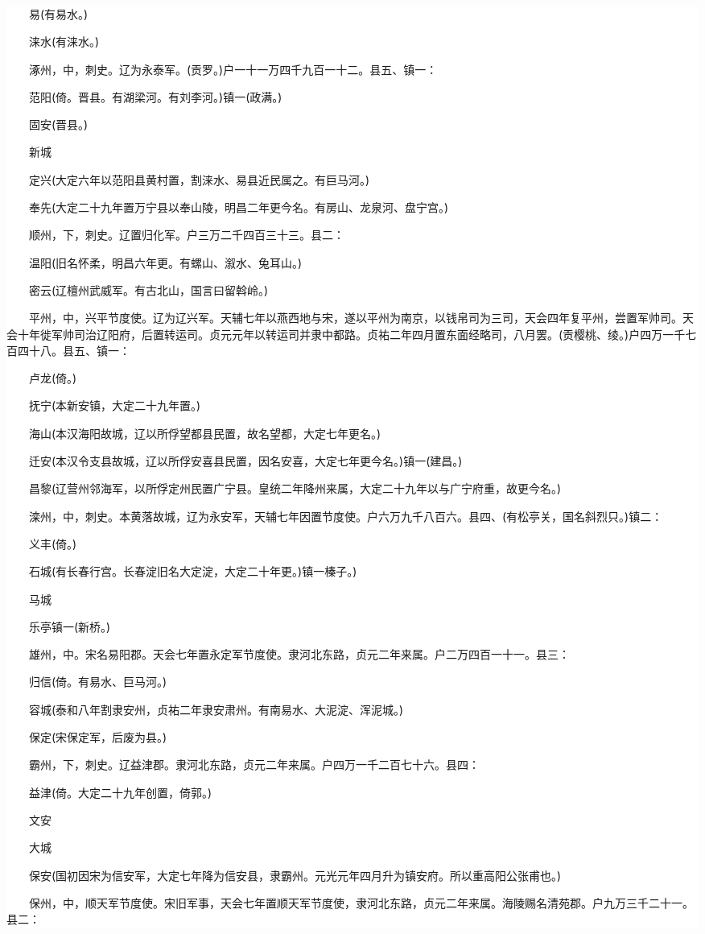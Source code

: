 　　易(有易水。)

　　涞水(有涞水。)

　　涿州，中，刺史。辽为永泰军。(贡罗。)户一十一万四千九百一十二。县五、镇一：

　　范阳(倚。晋县。有湖梁河。有刘李河。)镇一(政满。)

　　固安(晋县。)

　　新城

　　定兴(大定六年以范阳县黄村置，割涞水、易县近民属之。有巨马河。)

　　奉先(大定二十九年置万宁县以奉山陵，明昌二年更今名。有房山、龙泉河、盘宁宫。)

　　顺州，下，刺史。辽置归化军。户三万二千四百三十三。县二：

　　温阳(旧名怀柔，明昌六年更。有螺山、溆水、兔耳山。)

　　密云(辽檀州武威军。有古北山，国言曰留斡岭。)

　　平州，中，兴平节度使。辽为辽兴军。天辅七年以燕西地与宋，遂以平州为南京，以钱帛司为三司，天会四年复平州，尝置军帅司。天会十年徙军帅司治辽阳府，后置转运司。贞元元年以转运司并隶中都路。贞祐二年四月置东面经略司，八月罢。(贡樱桃、绫。)户四万一千七百四十八。县五、镇一：

　　卢龙(倚。)

　　抚宁(本新安镇，大定二十九年置。)

　　海山(本汉海阳故城，辽以所俘望都县民置，故名望都，大定七年更名。)

　　迁安(本汉令支县故城，辽以所俘安喜县民置，因名安喜，大定七年更今名。)镇一(建昌。)

　　昌黎(辽营州邻海军，以所俘定州民置广宁县。皇统二年降州来属，大定二十九年以与广宁府重，故更今名。)

　　滦州，中，刺史。本黄落故城，辽为永安军，天辅七年因置节度使。户六万九千八百六。县四、(有松亭关，国名斜烈只。)镇二：

　　义丰(倚。)

　　石城(有长春行宫。长春淀旧名大定淀，大定二十年更。)镇一榛子。)

　　马城

　　乐亭镇一(新桥。)

　　雄州，中。宋名易阳郡。天会七年置永定军节度使。隶河北东路，贞元二年来属。户二万四百一十一。县三：

　　归信(倚。有易水、巨马河。)

　　容城(泰和八年割隶安州，贞祐二年隶安肃州。有南易水、大泥淀、浑泥城。)

　　保定(宋保定军，后废为县。)

　　霸州，下，刺史。辽益津郡。隶河北东路，贞元二年来属。户四万一千二百七十六。县四：

　　益津(倚。大定二十九年创置，倚郭。)

　　文安

　　大城

　　保安(国初因宋为信安军，大定七年降为信安县，隶霸州。元光元年四月升为镇安府。所以重高阳公张甫也。)

　　保州，中，顺天军节度使。宋旧军事，天会七年置顺天军节度使，隶河北东路，贞元二年来属。海陵赐名清苑郡。户九万三千二十一。县二：
